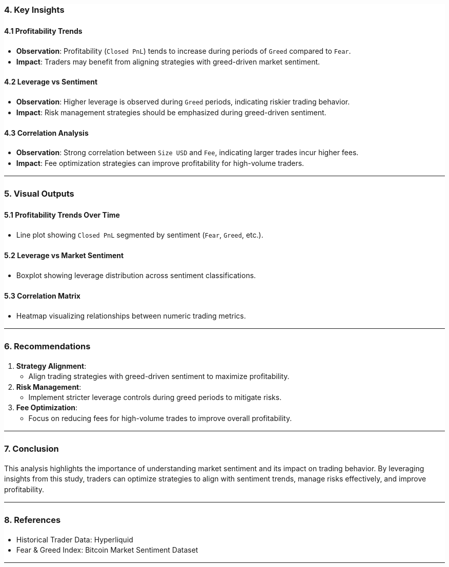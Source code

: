 
### **4. Key Insights**
#### **4.1 Profitability Trends**
- **Observation**: Profitability (`Closed PnL`) tends to increase during periods of `Greed` compared to `Fear`.
- **Impact**: Traders may benefit from aligning strategies with greed-driven market sentiment.

#### **4.2 Leverage vs Sentiment**
- **Observation**: Higher leverage is observed during `Greed` periods, indicating riskier trading behavior.
- **Impact**: Risk management strategies should be emphasized during greed-driven sentiment.

#### **4.3 Correlation Analysis**
- **Observation**: Strong correlation between `Size USD` and `Fee`, indicating larger trades incur higher fees.
- **Impact**: Fee optimization strategies can improve profitability for high-volume traders.

---

### **5. Visual Outputs**
#### **5.1 Profitability Trends Over Time**
- Line plot showing `Closed PnL` segmented by sentiment (`Fear`, `Greed`, etc.).

#### **5.2 Leverage vs Market Sentiment**
- Boxplot showing leverage distribution across sentiment classifications.

#### **5.3 Correlation Matrix**
- Heatmap visualizing relationships between numeric trading metrics.

---

### **6. Recommendations**
1. **Strategy Alignment**:
   - Align trading strategies with greed-driven sentiment to maximize profitability.
2. **Risk Management**:
   - Implement stricter leverage controls during greed periods to mitigate risks.
3. **Fee Optimization**:
   - Focus on reducing fees for high-volume trades to improve overall profitability.

---

### **7. Conclusion**
This analysis highlights the importance of understanding market sentiment and its impact on trading behavior. By leveraging insights from this study, traders can optimize strategies to align with sentiment trends, manage risks effectively, and improve profitability.

---

### **8. References**
- Historical Trader Data: Hyperliquid
- Fear & Greed Index: Bitcoin Market Sentiment Dataset

---
